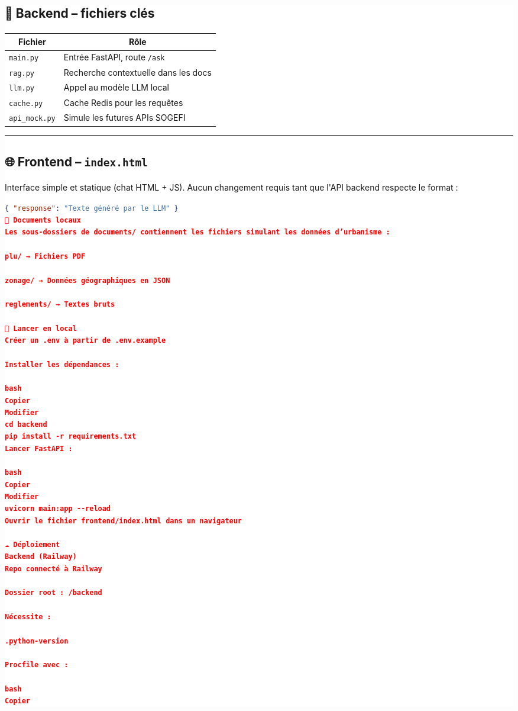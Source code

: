 
## 📁 Backend – fichiers clés

| Fichier           | Rôle                                     |
|-------------------|------------------------------------------|
| `main.py`         | Entrée FastAPI, route `/ask`             |
| `rag.py`          | Recherche contextuelle dans les docs     |
| `llm.py`          | Appel au modèle LLM local                |
| `cache.py`        | Cache Redis pour les requêtes            |
| `api_mock.py`     | Simule les futures APIs SOGEFI           |

---

## 🌐 Frontend – `index.html`

Interface simple et statique (chat HTML + JS). Aucun changement requis tant que l'API backend respecte le format :

```json
{ "response": "Texte généré par le LLM" }
📂 Documents locaux
Les sous-dossiers de documents/ contiennent les fichiers simulant les données d’urbanisme :

plu/ → Fichiers PDF

zonage/ → Données géographiques en JSON

reglements/ → Textes bruts

🧪 Lancer en local
Créer un .env à partir de .env.example

Installer les dépendances :

bash
Copier
Modifier
cd backend
pip install -r requirements.txt
Lancer FastAPI :

bash
Copier
Modifier
uvicorn main:app --reload
Ouvrir le fichier frontend/index.html dans un navigateur

☁️ Déploiement
Backend (Railway)
Repo connecté à Railway

Dossier root : /backend

Nécessite :

.python-version

Procfile avec :

bash
Copier
```